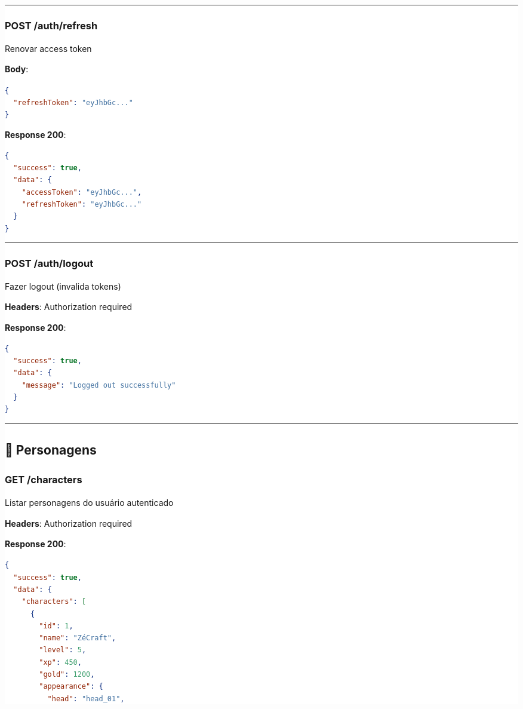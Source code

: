```json
```

---

### POST /auth/refresh

Renovar access token

**Body**:
```json
{
  "refreshToken": "eyJhbGc..."
}
```

**Response 200**:
```json
{
  "success": true,
  "data": {
    "accessToken": "eyJhbGc...",
    "refreshToken": "eyJhbGc..."
  }
}
```

---

### POST /auth/logout

Fazer logout (invalida tokens)

**Headers**: Authorization required

**Response 200**:
```json
{
  "success": true,
  "data": {
    "message": "Logged out successfully"
  }
}
```

---

## 👤 Personagens

### GET /characters

Listar personagens do usuário autenticado

**Headers**: Authorization required

**Response 200**:
```json
{
  "success": true,
  "data": {
    "characters": [
      {
        "id": 1,
        "name": "ZéCraft",
        "level": 5,
        "xp": 450,
        "gold": 1200,
        "appearance": {
          "head": "head_01",
```